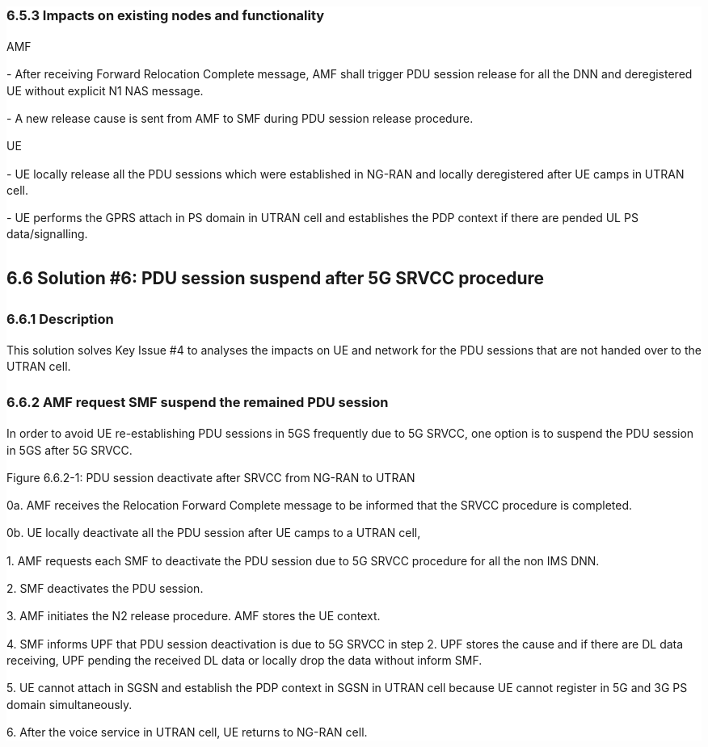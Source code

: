 ### 6.5.3 Impacts on existing nodes and functionality

AMF

\- After receiving Forward Relocation Complete message, AMF shall
trigger PDU session release for all the DNN and deregistered UE without
explicit N1 NAS message.

\- A new release cause is sent from AMF to SMF during PDU session
release procedure.

UE

\- UE locally release all the PDU sessions which were established in
NG-RAN and locally deregistered after UE camps in UTRAN cell.

\- UE performs the GPRS attach in PS domain in UTRAN cell and
establishes the PDP context if there are pended UL PS data/signalling.

6.6 Solution \#6: PDU session suspend after 5G SRVCC procedure
--------------------------------------------------------------

### 6.6.1 Description

This solution solves Key Issue \#4 to analyses the impacts on UE and
network for the PDU sessions that are not handed over to the UTRAN cell.

### 6.6.2 AMF request SMF suspend the remained PDU session

In order to avoid UE re-establishing PDU sessions in 5GS frequently due
to 5G SRVCC, one option is to suspend the PDU session in 5GS after 5G
SRVCC.

Figure 6.6.2-1: PDU session deactivate after SRVCC from NG-RAN to UTRAN

0a. AMF receives the Relocation Forward Complete message to be informed
that the SRVCC procedure is completed.

0b. UE locally deactivate all the PDU session after UE camps to a UTRAN
cell,

1\. AMF requests each SMF to deactivate the PDU session due to 5G SRVCC
procedure for all the non IMS DNN.

2\. SMF deactivates the PDU session.

3\. AMF initiates the N2 release procedure. AMF stores the UE context.

4\. SMF informs UPF that PDU session deactivation is due to 5G SRVCC in
step 2. UPF stores the cause and if there are DL data receiving, UPF
pending the received DL data or locally drop the data without inform
SMF.

5\. UE cannot attach in SGSN and establish the PDP context in SGSN in
UTRAN cell because UE cannot register in 5G and 3G PS domain
simultaneously.

6\. After the voice service in UTRAN cell, UE returns to NG-RAN cell.
